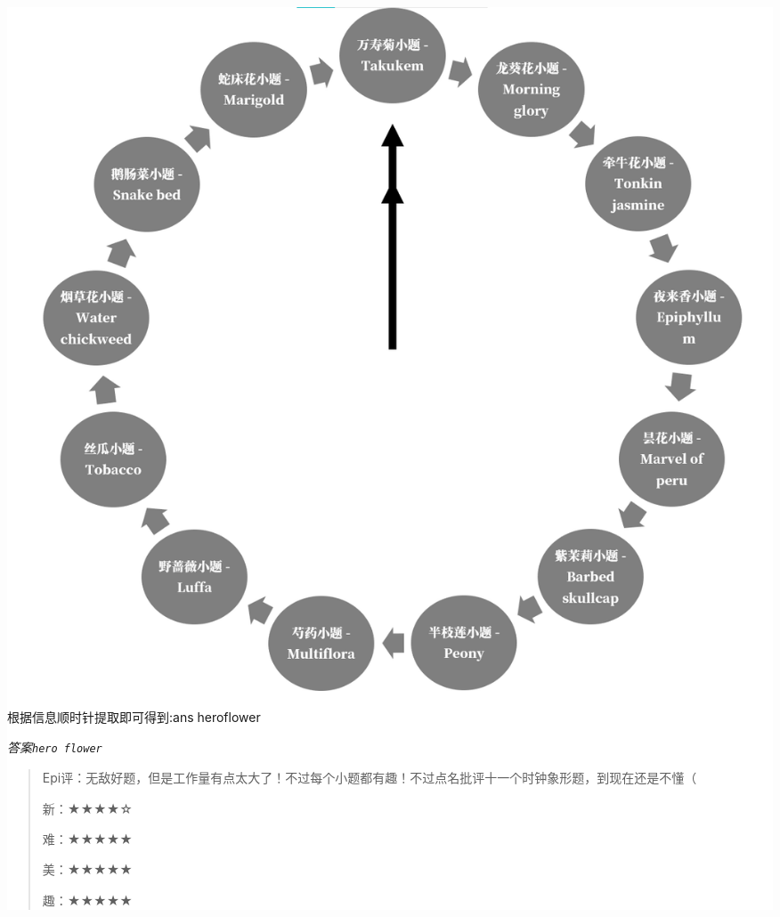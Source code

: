 ![成环排序后的花钟](.\img\day2puzzle2img4.png)

根据信息顺时针提取即可得到:ans heroflower

 *答案`hero flower`* 

> Epi评：无敌好题，但是工作量有点太大了！不过每个小题都有趣！不过点名批评十一个时钟象形题，到现在还是不懂（
>
> 新：★★★★☆
>
> 难：★★★★★
>
> 美：★★★★★
>
> 趣：★★★★★
